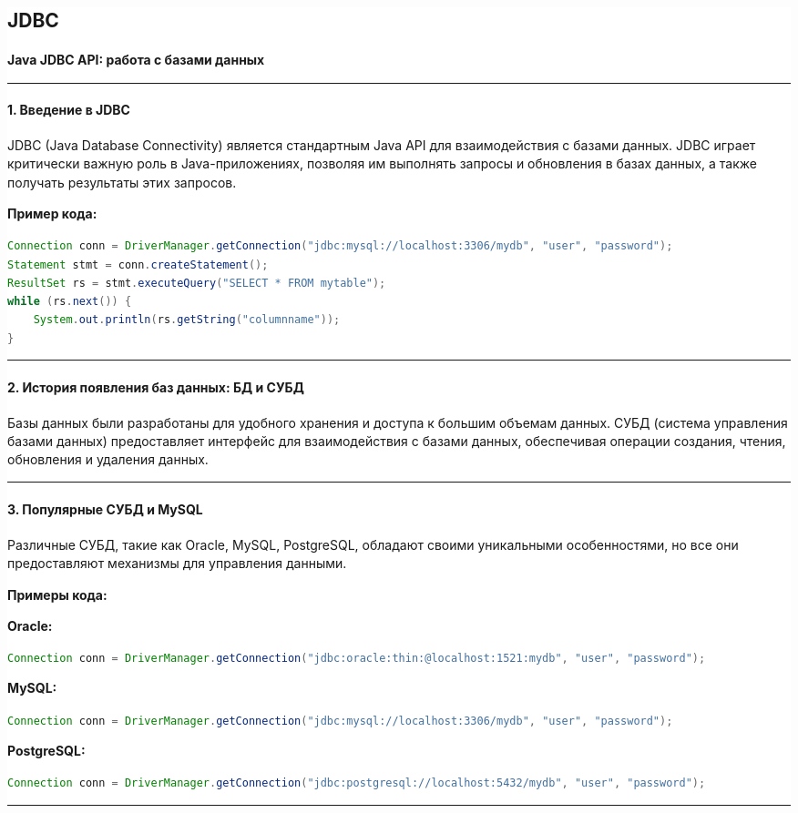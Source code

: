 ##  JDBC

**Java JDBC API: работа с базами данных**

---

#### 1. Введение в JDBC

JDBC (Java Database Connectivity) является стандартным Java API для взаимодействия с базами данных. JDBC играет критически важную роль в Java-приложениях, позволяя им выполнять запросы и обновления в базах данных, а также получать результаты этих запросов.

**Пример кода:**
```java
Connection conn = DriverManager.getConnection("jdbc:mysql://localhost:3306/mydb", "user", "password");
Statement stmt = conn.createStatement();
ResultSet rs = stmt.executeQuery("SELECT * FROM mytable");
while (rs.next()) {
    System.out.println(rs.getString("columnname"));
}
```

---

#### 2. История появления баз данных: БД и СУБД

Базы данных были разработаны для удобного хранения и доступа к большим объемам данных. СУБД (система управления базами данных) предоставляет интерфейс для взаимодействия с базами данных, обеспечивая операции создания, чтения, обновления и удаления данных.

---

#### 3. Популярные СУБД и MySQL

Различные СУБД, такие как Oracle, MySQL, PostgreSQL, обладают своими уникальными особенностями, но все они предоставляют механизмы для управления данными.

**Примеры кода:**

**Oracle:**
```java
Connection conn = DriverManager.getConnection("jdbc:oracle:thin:@localhost:1521:mydb", "user", "password");
```

**MySQL:**
```java
Connection conn = DriverManager.getConnection("jdbc:mysql://localhost:3306/mydb", "user", "password");
```

**PostgreSQL:**
```java
Connection conn = DriverManager.getConnection("jdbc:postgresql://localhost:5432/mydb", "user", "password");
```

---